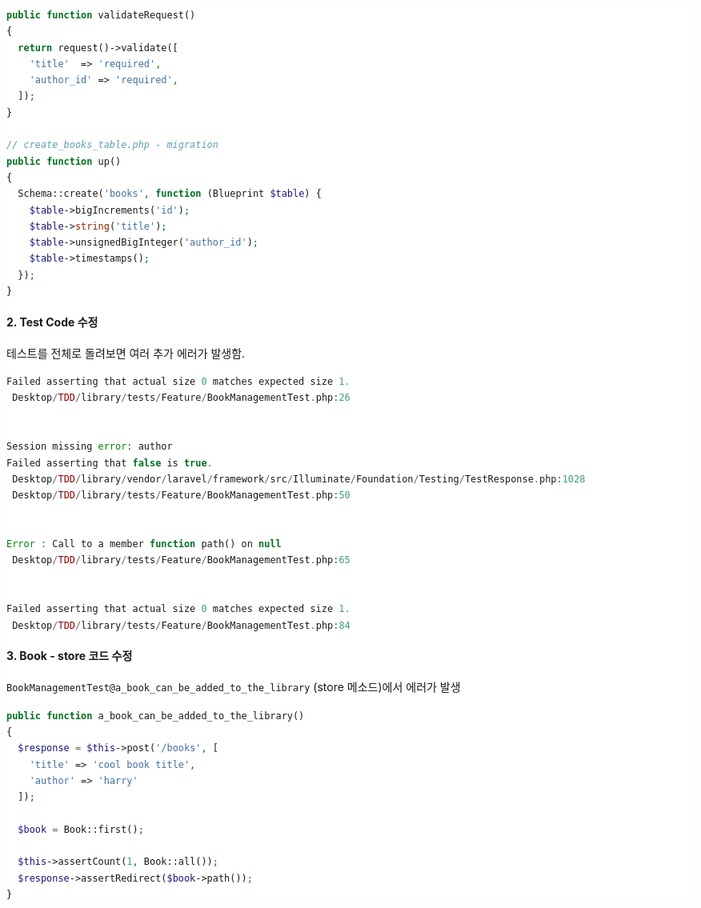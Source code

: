 ```php
public function validateRequest()
{
  return request()->validate([
    'title'  => 'required',
    'author_id' => 'required',
  ]);
}

// create_books_table.php - migration
public function up()
{
  Schema::create('books', function (Blueprint $table) {
    $table->bigIncrements('id');
    $table->string('title');
    $table->unsignedBigInteger('author_id');
    $table->timestamps();
  });
}
```



#### 2. Test Code 수정

테스트를 전체로 돌려보면 여러 추가 에러가 발생함.

```php
Failed asserting that actual size 0 matches expected size 1.
 Desktop/TDD/library/tests/Feature/BookManagementTest.php:26
 

Session missing error: author
Failed asserting that false is true.
 Desktop/TDD/library/vendor/laravel/framework/src/Illuminate/Foundation/Testing/TestResponse.php:1028
 Desktop/TDD/library/tests/Feature/BookManagementTest.php:50
 

Error : Call to a member function path() on null
 Desktop/TDD/library/tests/Feature/BookManagementTest.php:65
 

Failed asserting that actual size 0 matches expected size 1.
 Desktop/TDD/library/tests/Feature/BookManagementTest.php:84
```





#### 3. Book - store 코드 수정

`BookManagementTest@a_book_can_be_added_to_the_library` (store 메소드)에서 에러가 발생

```php
public function a_book_can_be_added_to_the_library()
{
  $response = $this->post('/books', [
    'title' => 'cool book title',
    'author' => 'harry'
  ]);

  $book = Book::first();

  $this->assertCount(1, Book::all());
  $response->assertRedirect($book->path());
}
```
